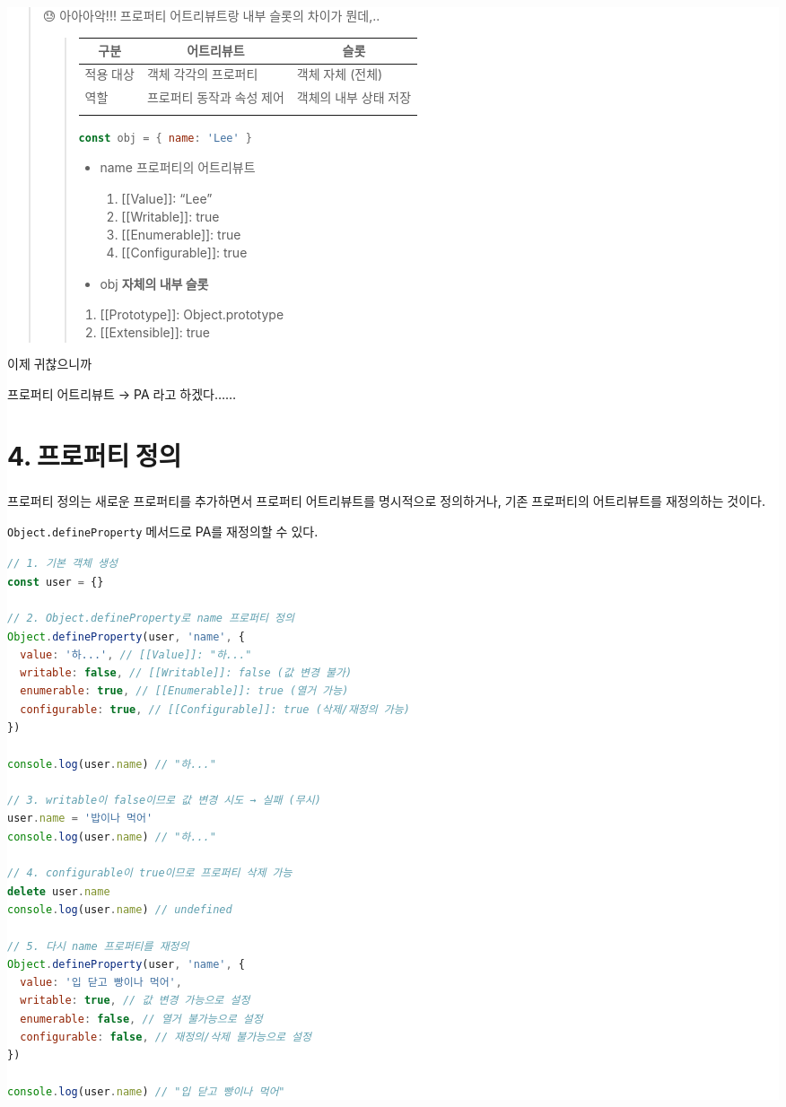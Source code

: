 > 😓 아아아악!!! 프로퍼티 어트리뷰트랑 내부 슬롯의 차이가 뭔데,..
>
> > | 구분      | 어트리뷰트                | 슬롯                  |
> > | --------- | ------------------------- | --------------------- |
> > | 적용 대상 | 객체 각각의 프로퍼티      | 객체 자체 (전체)      |
> > | 역할      | 프로퍼티 동작과 속성 제어 | 객체의 내부 상태 저장 |
> > |           |
> >
> > ```jsx
> > const obj = { name: 'Lee' }
> > ```
> >
> > - name 프로퍼티의 어트리뷰트
> >
> >   1.  [[Value]]: “Lee”
> >   2.  [[Writable]]: true
> >   3.  [[Enumerable]]: true
> >   4.  [[Configurable]]: true
> >
> > - obj **자체의 내부 슬롯**
> >
> > 1. [[Prototype]]: Object.prototype
> > 2. [[Extensible]]: true

이제 귀찮으니까

프로퍼티 어트리뷰트 → PA 라고 하겠다……

# 4. 프로퍼티 정의

프로퍼티 정의는 새로운 프로퍼티를 추가하면서 프로퍼티 어트리뷰트를 명시적으로 정의하거나, 기존 프로퍼티의 어트리뷰트를 재정의하는 것이다.

`Object.defineProperty` 메서드로 PA를 재정의할 수 있다.

```jsx
// 1. 기본 객체 생성
const user = {}

// 2. Object.defineProperty로 name 프로퍼티 정의
Object.defineProperty(user, 'name', {
  value: '하...', // [[Value]]: "하..."
  writable: false, // [[Writable]]: false (값 변경 불가)
  enumerable: true, // [[Enumerable]]: true (열거 가능)
  configurable: true, // [[Configurable]]: true (삭제/재정의 가능)
})

console.log(user.name) // "하..."

// 3. writable이 false이므로 값 변경 시도 → 실패 (무시)
user.name = '밥이나 먹어'
console.log(user.name) // "하..."

// 4. configurable이 true이므로 프로퍼티 삭제 가능
delete user.name
console.log(user.name) // undefined

// 5. 다시 name 프로퍼티를 재정의
Object.defineProperty(user, 'name', {
  value: '입 닫고 빵이나 먹어',
  writable: true, // 값 변경 가능으로 설정
  enumerable: false, // 열거 불가능으로 설정
  configurable: false, // 재정의/삭제 불가능으로 설정
})

console.log(user.name) // "입 닫고 빵이나 먹어"
```